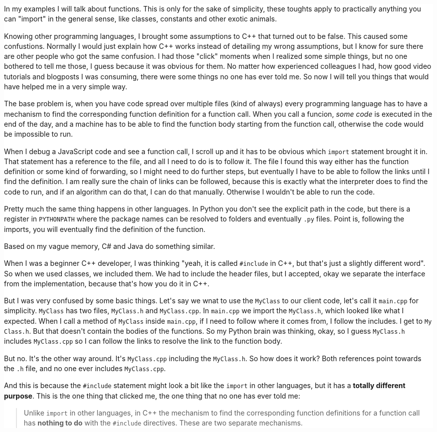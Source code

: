 In my examples I will talk about functions. This is only for the sake of simplicity, these toughts apply to practically anything you can "import" in the general sense, like classes, constants and other exotic animals.

Knowing other programming languages, I brought some assumptions to C++ that turned out to be false. This caused some confustions. Normally I would just explain how C++ works instead of detailing my wrong assumptions, but I know for sure there are other people who got the same confusion. I had those "click" moments when I realized some simple things, but no one bothered to tell me those, I guess because it was obvious for them. No matter how experienced colleagues I had, how good video tutorials and blogposts I was consuming, there were some things no one has ever told me. So now I will tell you things that would have helped me in a very simple way.

The base problem is, when you have code spread over multiple files (kind of always) every programming language has to have a mechanism to find the corresponding function definition for a function call. When you call a funcion, *some code* is executed in the end of the day, and a machine has to be able to find the function body starting from the function call, otherwise the code would be impossible to run.

When I debug a JavaScript code and see a function call, I scroll up and it has to be obvious which `import` statement brought it in. That statement has a reference to the file, and all I need to do is to follow it. The file I found this way either has the function definition or some kind of forwarding, so I might need to do further steps, but eventually I have to be able to follow the links until I find the definition. I am really sure the chain of links can be followed, because this is exactly what the interpreter does to find the code to run, and if an algorithm can do that, I can do that manually. Otherwise I wouldn't be able to run the code.

Pretty much the same thing happens in other languages. In Python you don't see the explicit path in the code, but there is a register in `PYTHONPATH` where the package names can be resolved to folders and eventually `.py` files. Point is, following the imports, you will eventually find the definition of the function.

Based on my vague memory, C# and Java do something similar.

When I was a beginner C++ developer, I was thinking "yeah, it is called `#include` in C++, but that's just a slightly different word". So when we used classes, we included them. We had to include the header files, but I accepted, okay we separate the interface from the implementation, because that's how you do it in C++.

But I was very confused by some basic things. Let's say we wnat to use the `MyClass` to our client code, let's call it `main.cpp` for simplicity. `MyClass` has two files, `MyClass.h` and `MyClass.cpp`. In `main.cpp` we import the `MyClass.h`, which looked like what I expected. When I call a method of `MyClass` inside `main.cpp`, if I need to follow where it comes from, I follow the includes. I get to `MyClass.h`. But that doesn't contain the bodies of the functions. So my Python brain was thinking, okay, so I guess `MyClass.h` includes `MyClass.cpp` so I can follow the links to resolve the link to the function body.

But no. It's the other way around. It's `MyClass.cpp` including the `MyClass.h`. So how does it work? Both references point towards the `.h` file, and no one ever includes `MyClass.cpp`.

And this is because the `#include` statement might look a bit like the `import` in other languages, but it has a **totally different purpose**. This is the one thing that clicked me, the one thing that no one has ever told me:

> Unlike `import` in other languages, in C++ the mechanism to find the corresponding function definitions for a function call has **nothing to do** with the `#include` directives. These are two separate mechanisms.

